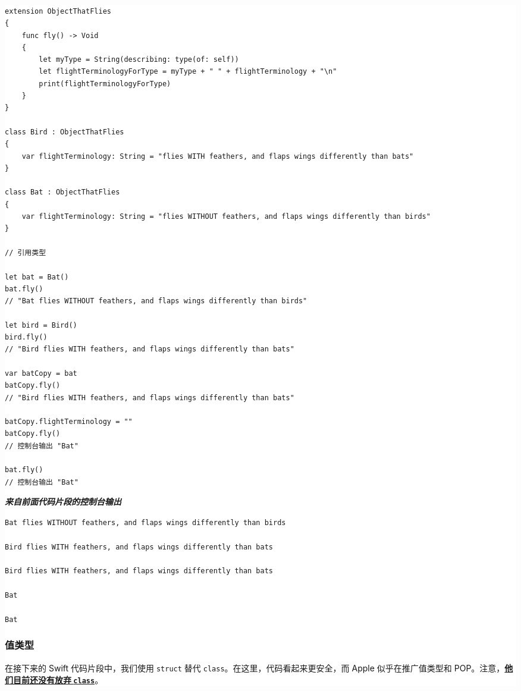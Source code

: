     extension ObjectThatFlies
    {
        func fly() -> Void
        {
            let myType = String(describing: type(of: self))
            let flightTerminologyForType = myType + " " + flightTerminology + "\n"
            print(flightTerminologyForType)
        }
    }
    
    class Bird : ObjectThatFlies
    {
        var flightTerminology: String = "flies WITH feathers, and flaps wings differently than bats"
    }
    
    class Bat : ObjectThatFlies
    {
        var flightTerminology: String = "flies WITHOUT feathers, and flaps wings differently than birds"
    }
    
    // 引用类型
    
    let bat = Bat()
    bat.fly()
    // "Bat flies WITHOUT feathers, and flaps wings differently than birds"
    
    let bird = Bird()
    bird.fly()
    // "Bird flies WITH feathers, and flaps wings differently than bats"
    
    var batCopy = bat
    batCopy.fly()
    // "Bird flies WITH feathers, and flaps wings differently than bats"
    
    batCopy.flightTerminology = ""
    batCopy.fly()
    // 控制台输出 "Bat"
    
    bat.fly()
    // 控制台输出 "Bat"

***来自前面代码片段的控制台输出***  

    Bat flies WITHOUT feathers, and flaps wings differently than birds
    
    Bird flies WITH feathers, and flaps wings differently than bats
    
    Bird flies WITH feathers, and flaps wings differently than bats
    
    Bat
    
    Bat

### 值类型  

在接下来的 Swift 代码片段中，我们使用 `struct` 替代 `class`。在这里，代码看起来更安全，而 Apple 似乎在推广值类型和 POP。注意，[**他们目前还没有放弃 `class`**](https://developer.apple.com/videos/play/wwdc2015/408/?time=2677)。  
